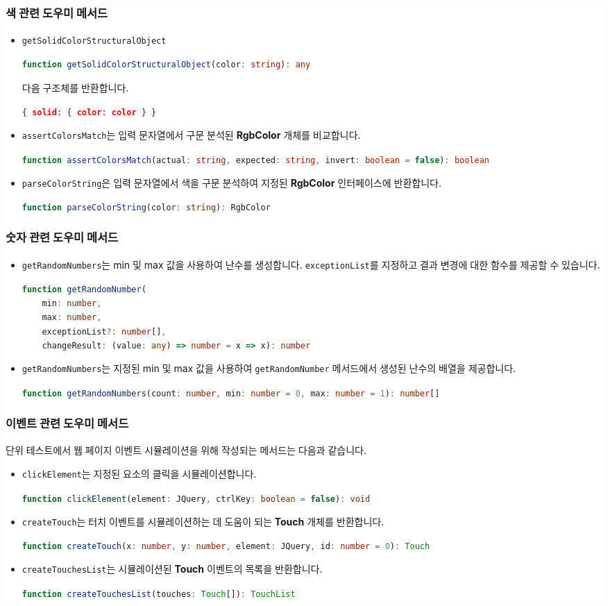### <a name="color-related-helper-methods"></a>색 관련 도우미 메서드

- `getSolidColorStructuralObject`
  ```typescript
  function getSolidColorStructuralObject(color: string): any
  ```
  다음 구조체를 반환합니다.

  ```json
  { solid: { color: color } }
  ```

- `assertColorsMatch`는 입력 문자열에서 구문 분석된 **RgbColor** 개체를 비교합니다.
  ```typescript
  function assertColorsMatch(actual: string, expected: string, invert: boolean = false): boolean
  ```

- `parseColorString`은 입력 문자열에서 색을 구문 분석하여 지정된 **RgbColor** 인터페이스에 반환합니다.
  ```typescript
  function parseColorString(color: string): RgbColor
  ```

### <a name="number-related-helper-methods"></a>숫자 관련 도우미 메서드

- `getRandomNumbers`는 min 및 max 값을 사용하여 난수를 생성합니다. `exceptionList`를 지정하고 결과 변경에 대한 함수를 제공할 수 있습니다.
  ```typescript
  function getRandomNumber(
      min: number,
      max: number,
      exceptionList?: number[],
      changeResult: (value: any) => number = x => x): number
  ```

- `getRandomNumbers`는 지정된 min 및 max 값을 사용하여 `getRandomNumber` 메서드에서 생성된 난수의 배열을 제공합니다.
  ```typescript
  function getRandomNumbers(count: number, min: number = 0, max: number = 1): number[]
  ```

### <a name="event-related-helper-methods"></a>이벤트 관련 도우미 메서드
단위 테스트에서 웹 페이지 이벤트 시뮬레이션을 위해 작성되는 메서드는 다음과 같습니다.

- `clickElement`는 지정된 요소의 클릭을 시뮬레이션합니다.
  ```typescript
  function clickElement(element: JQuery, ctrlKey: boolean = false): void
  ```

- `createTouch`는 터치 이벤트를 시뮬레이션하는 데 도움이 되는 **Touch** 개체를 반환합니다.
  ```typescript
  function createTouch(x: number, y: number, element: JQuery, id: number = 0): Touch
  ```

- `createTouchesList`는 시뮬레이션된 **Touch** 이벤트의 목록을 반환합니다.
  ```typescript
  function createTouchesList(touches: Touch[]): TouchList
  ```
